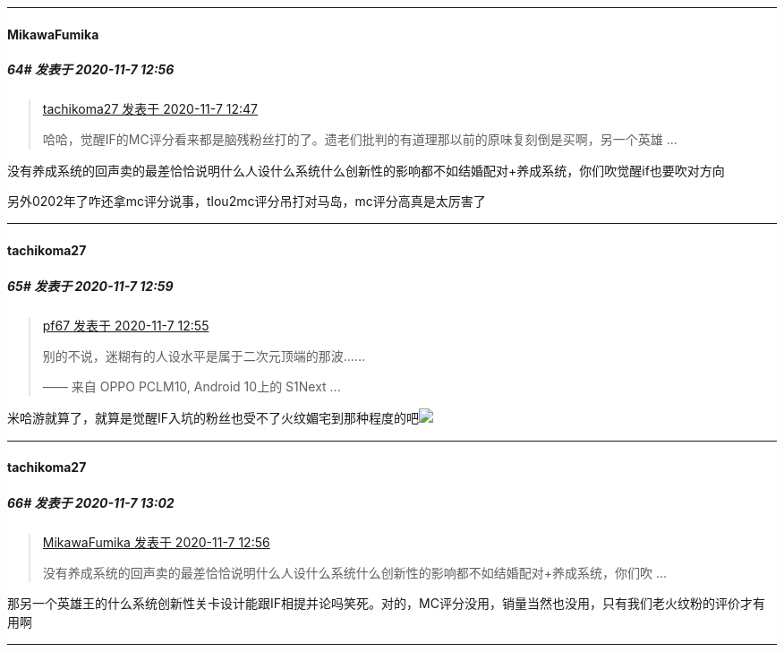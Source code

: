 

*****

####  MikawaFumika  
##### 64#       发表于 2020-11-7 12:56



<blockquote><a href="httphttps://bbs.saraba1st.com/2b/forum.php?mod=redirect&amp;goto=findpost&amp;pid=49308190&amp;ptid=1970711" target="_blank">tachikoma27 发表于 2020-11-7 12:47</a>

哈哈，觉醒IF的MC评分看来都是脑残粉丝打的了。遗老们批判的有道理那以前的原味复刻倒是买啊，另一个英雄 ...</blockquote>
没有养成系统的回声卖的最差恰恰说明什么人设什么系统什么创新性的影响都不如结婚配对+养成系统，你们吹觉醒if也要吹对方向

另外0202年了咋还拿mc评分说事，tlou2mc评分吊打对马岛，mc评分高真是太厉害了







*****

####  tachikoma27  
##### 65#       发表于 2020-11-7 12:59



<blockquote><a href="httphttps://bbs.saraba1st.com/2b/forum.php?mod=redirect&amp;goto=findpost&amp;pid=49308285&amp;ptid=1970711" target="_blank">pf67 发表于 2020-11-7 12:55</a>

别的不说，迷糊有的人设水平是属于二次元顶端的那波……


—— 来自 OPPO PCLM10, Android 10上的 S1Next ...</blockquote>
米哈游就算了，就算是觉醒IF入坑的粉丝也受不了火纹媚宅到那种程度的吧<img src="https://static.saraba1st.com/image/smiley/face2017/050.png" referrerpolicy="no-referrer">







*****

####  tachikoma27  
##### 66#       发表于 2020-11-7 13:02



<blockquote><a href="httphttps://bbs.saraba1st.com/2b/forum.php?mod=redirect&amp;goto=findpost&amp;pid=49308292&amp;ptid=1970711" target="_blank">MikawaFumika 发表于 2020-11-7 12:56</a>

没有养成系统的回声卖的最差恰恰说明什么人设什么系统什么创新性的影响都不如结婚配对+养成系统，你们吹 ...</blockquote>
那另一个英雄王的什么系统创新性关卡设计能跟IF相提并论吗笑死。对的，MC评分没用，销量当然也没用，只有我们老火纹粉的评价才有用啊







*****
